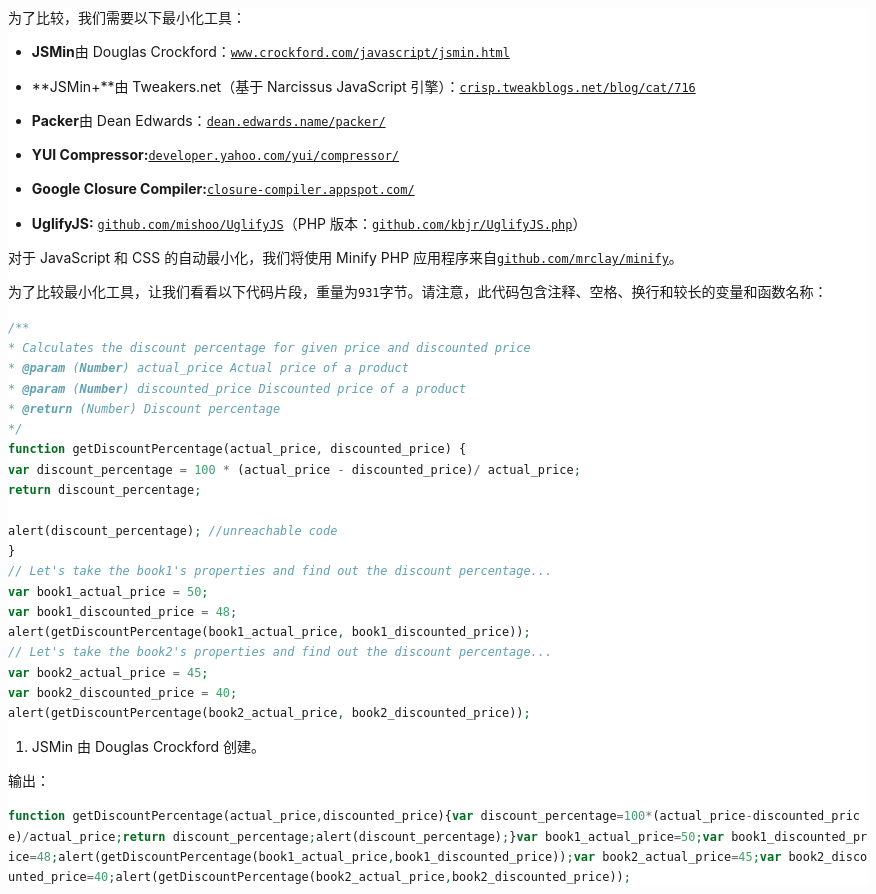 为了比较，我们需要以下最小化工具：

+   **JSMin**由 Douglas Crockford：[`www.crockford.com/javascript/jsmin.html`](http://www.crockford.com/javascript/jsmin.html)

+   **JSMin+**由 Tweakers.net（基于 Narcissus JavaScript 引擎）：[`crisp.tweakblogs.net/blog/cat/716`](http://crisp.tweakblogs.net/blog/cat/716)

+   **Packer**由 Dean Edwards：[`dean.edwards.name/packer/`](http://dean.edwards.name/packer/)

+   **YUI Compressor:**[`developer.yahoo.com/yui/compressor/`](http://developer.yahoo.com/yui/compressor/)

+   **Google Closure Compiler:**[`closure-compiler.appspot.com/`](http://closure-compiler.appspot.com/)

+   **UglifyJS:** [`github.com/mishoo/UglifyJS`](https://github.com/mishoo/UglifyJS)（PHP 版本：[`github.com/kbjr/UglifyJS.php`](http://https://github.com/kbjr/UglifyJS.php)）

对于 JavaScript 和 CSS 的自动最小化，我们将使用 Minify PHP 应用程序来自[`github.com/mrclay/minify`](http://https://github.com/mrclay/minify)。

为了比较最小化工具，让我们看看以下代码片段，重量为`931`字节。请注意，此代码包含注释、空格、换行和较长的变量和函数名称：

```php
/**
* Calculates the discount percentage for given price and discounted price
* @param (Number) actual_price Actual price of a product
* @param (Number) discounted_price Discounted price of a product
* @return (Number) Discount percentage
*/
function getDiscountPercentage(actual_price, discounted_price) {
var discount_percentage = 100 * (actual_price - discounted_price)/ actual_price;
return discount_percentage;

alert(discount_percentage); //unreachable code
}
// Let's take the book1's properties and find out the discount percentage...
var book1_actual_price = 50;
var book1_discounted_price = 48;
alert(getDiscountPercentage(book1_actual_price, book1_discounted_price));
// Let's take the book2's properties and find out the discount percentage...
var book2_actual_price = 45;
var book2_discounted_price = 40;
alert(getDiscountPercentage(book2_actual_price, book2_discounted_price));

```

1.  JSMin 由 Douglas Crockford 创建。

输出：

```php
function getDiscountPercentage(actual_price,discounted_price){var discount_percentage=100*(actual_price-discounted_price)/actual_price;return discount_percentage;alert(discount_percentage);}var book1_actual_price=50;var book1_discounted_price=48;alert(getDiscountPercentage(book1_actual_price,book1_discounted_price));var book2_actual_price=45;var book2_discounted_price=40;alert(getDiscountPercentage(book2_actual_price,book2_discounted_price));

```
